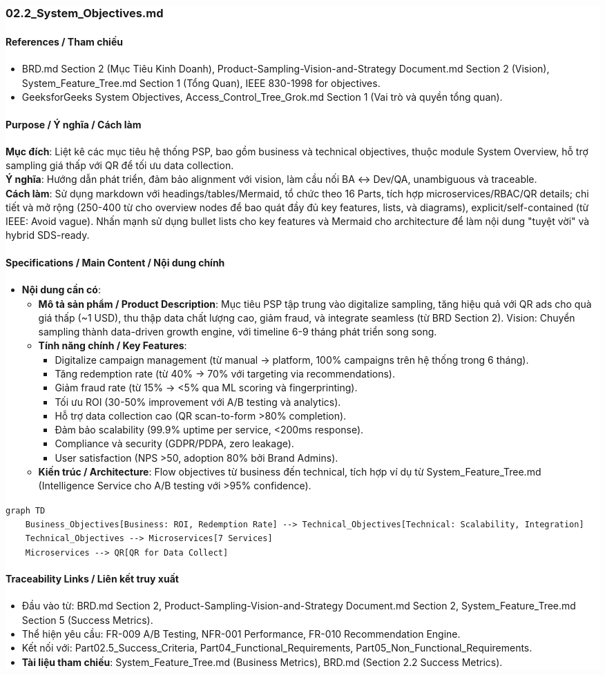 
### 02.2_System_Objectives.md

#### References / Tham chiếu
- BRD.md Section 2 (Mục Tiêu Kinh Doanh), Product-Sampling-Vision-and-Strategy Document.md Section 2 (Vision), System_Feature_Tree.md Section 1 (Tổng Quan), IEEE 830-1998 for objectives.
- GeeksforGeeks System Objectives, Access_Control_Tree_Grok.md Section 1 (Vai trò và quyền tổng quan).

#### Purpose / Ý nghĩa / Cách làm
**Mục đích**: Liệt kê các mục tiêu hệ thống PSP, bao gồm business và technical objectives, thuộc module System Overview, hỗ trợ sampling giá thấp với QR để tối ưu data collection.  
**Ý nghĩa**: Hướng dẫn phát triển, đảm bảo alignment với vision, làm cầu nối BA ↔ Dev/QA, unambiguous và traceable.  
**Cách làm**: Sử dụng markdown với headings/tables/Mermaid, tổ chức theo 16 Parts, tích hợp microservices/RBAC/QR details; chi tiết và mở rộng (250-400 từ cho overview nodes để bao quát đầy đủ key features, lists, và diagrams), explicit/self-contained (từ IEEE: Avoid vague). Nhấn mạnh sử dụng bullet lists cho key features và Mermaid cho architecture để làm nội dung "tuyệt vời" và hybrid SDS-ready.

#### Specifications / Main Content / Nội dung chính
- **Nội dung cần có**:  
  - **Mô tả sản phẩm / Product Description**: Mục tiêu PSP tập trung vào digitalize sampling, tăng hiệu quả với QR ads cho quà giá thấp (~1 USD), thu thập data chất lượng cao, giảm fraud, và integrate seamless (từ BRD Section 2). Vision: Chuyển sampling thành data-driven growth engine, với timeline 6-9 tháng phát triển song song.  
  - **Tính năng chính / Key Features**:  
    - Digitalize campaign management (từ manual → platform, 100% campaigns trên hệ thống trong 6 tháng).  
    - Tăng redemption rate (từ 40% → 70% với targeting via recommendations).  
    - Giảm fraud rate (từ 15% → <5% qua ML scoring và fingerprinting).  
    - Tối ưu ROI (30-50% improvement với A/B testing và analytics).  
    - Hỗ trợ data collection cao (QR scan-to-form >80% completion).  
    - Đảm bảo scalability (99.9% uptime per service, <200ms response).  
    - Compliance và security (GDPR/PDPA, zero leakage).  
    - User satisfaction (NPS >50, adoption 80% bởi Brand Admins).  
  - **Kiến trúc / Architecture**: Flow objectives từ business đến technical, tích hợp ví dụ từ System_Feature_Tree.md (Intelligence Service cho A/B testing với >95% confidence).  

```mermaid
graph TD
    Business_Objectives[Business: ROI, Redemption Rate] --> Technical_Objectives[Technical: Scalability, Integration]
    Technical_Objectives --> Microservices[7 Services]
    Microservices --> QR[QR for Data Collect]
```

#### Traceability Links / Liên kết truy xuất
- Đầu vào từ: BRD.md Section 2, Product-Sampling-Vision-and-Strategy Document.md Section 2, System_Feature_Tree.md Section 5 (Success Metrics).  
- Thể hiện yêu cầu: FR-009 A/B Testing, NFR-001 Performance, FR-010 Recommendation Engine.  
- Kết nối với: Part02.5_Success_Criteria, Part04_Functional_Requirements, Part05_Non_Functional_Requirements.  
- **Tài liệu tham chiếu**: System_Feature_Tree.md (Business Metrics), BRD.md (Section 2.2 Success Metrics).
